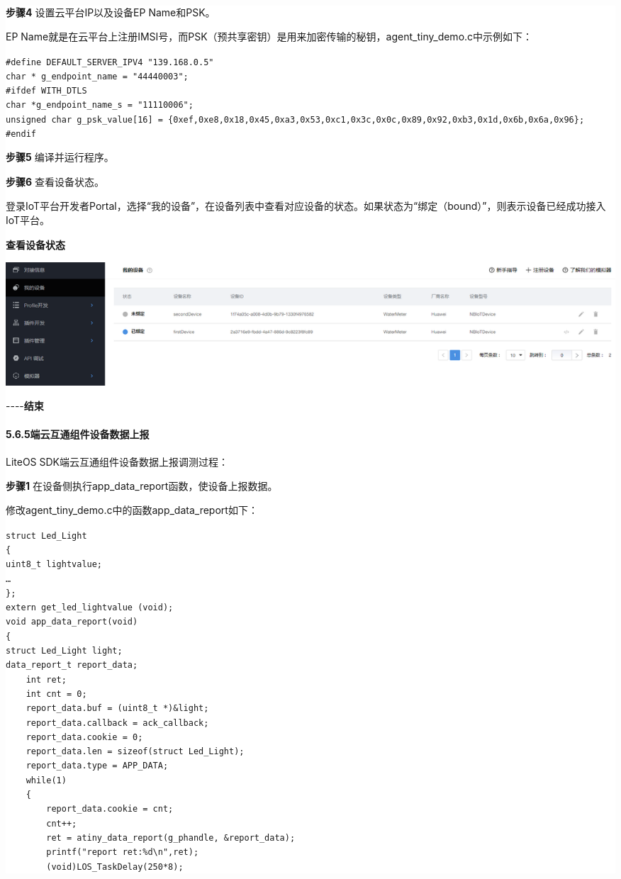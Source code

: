 **步骤4** 设置云平台IP以及设备EP Name和PSK。

EP
Name就是在云平台上注册IMSI号，而PSK（预共享密钥）是用来加密传输的秘钥，agent_tiny_demo.c中示例如下：

```
#define DEFAULT_SERVER_IPV4 "139.168.0.5"
char * g_endpoint_name = "44440003"; 
#ifdef WITH_DTLS 
char *g_endpoint_name_s = "11110006"; 
unsigned char g_psk_value[16] = {0xef,0xe8,0x18,0x45,0xa3,0x53,0xc1,0x3c,0x0c,0x89,0x92,0xb3,0x1d,0x6b,0x6a,0x96};  
#endif
```

**步骤5** 编译并运行程序。

**步骤6** 查看设备状态。

登录IoT平台开发者Portal，选择“我的设备”，在设备列表中查看对应设备的状态。如果状态为“绑定（bound）”，则表示设备已经成功接入IoT平台。

**查看设备状态**

![](./meta/SDKGuide_AgentTiny/28.png)

----**结束**

#### 5.6.5端云互通组件设备数据上报

LiteOS SDK端云互通组件设备数据上报调测过程：

**步骤1** 在设备侧执行app_data_report函数，使设备上报数据。

修改agent_tiny_demo.c中的函数app_data_report如下：

```
struct Led_Light
{
uint8_t lightvalue;
…
};
extern get_led_lightvalue (void);
void app_data_report(void)
{
struct Led_Light light;
data_report_t report_data;
    int ret;
    int cnt = 0;
    report_data.buf = (uint8_t *)&light;
    report_data.callback = ack_callback;
    report_data.cookie = 0;
    report_data.len = sizeof(struct Led_Light);
    report_data.type = APP_DATA;
    while(1)
    {
        report_data.cookie = cnt;
        cnt++;
        ret = atiny_data_report(g_phandle, &report_data);
        printf("report ret:%d\n",ret);
        (void)LOS_TaskDelay(250*8);
```